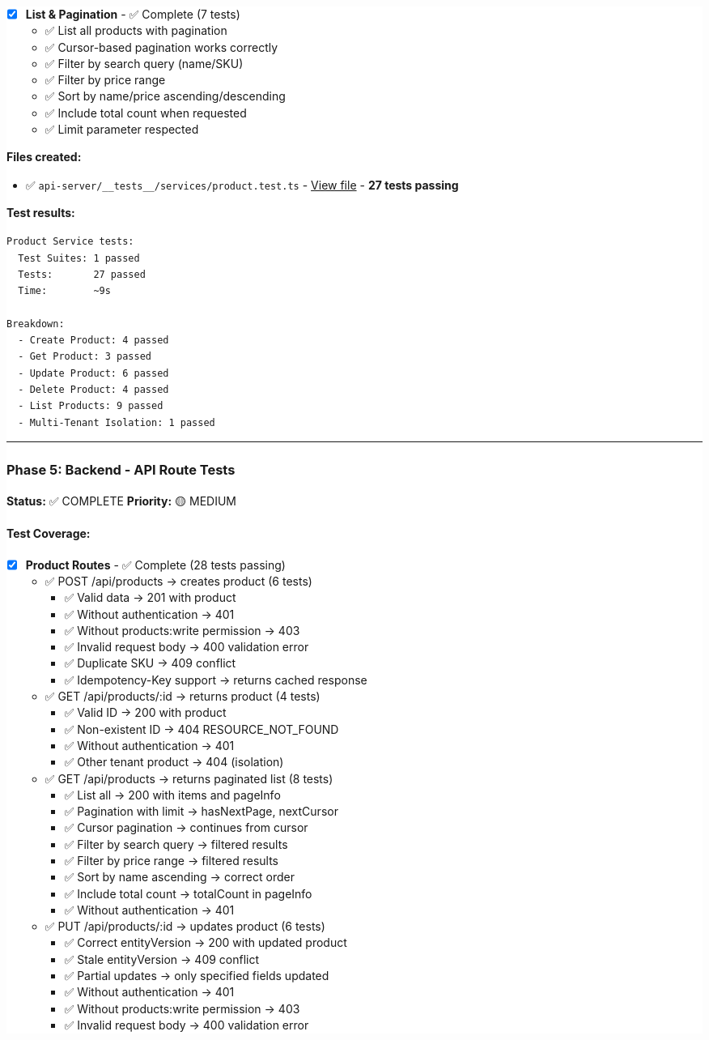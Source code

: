 - [x] **List & Pagination** - ✅ Complete (7 tests)
  - ✅ List all products with pagination
  - ✅ Cursor-based pagination works correctly
  - ✅ Filter by search query (name/SKU)
  - ✅ Filter by price range
  - ✅ Sort by name/price ascending/descending
  - ✅ Include total count when requested
  - ✅ Limit parameter respected

**Files created:**
- ✅ `api-server/__tests__/services/product.test.ts` - [View file](../../api-server/__tests__/services/product.test.ts) - **27 tests passing**

**Test results:**
```
Product Service tests:
  Test Suites: 1 passed
  Tests:       27 passed
  Time:        ~9s

Breakdown:
  - Create Product: 4 passed
  - Get Product: 3 passed
  - Update Product: 6 passed
  - Delete Product: 4 passed
  - List Products: 9 passed
  - Multi-Tenant Isolation: 1 passed
```

---

### Phase 5: Backend - API Route Tests
**Status:** ✅ COMPLETE
**Priority:** 🟡 MEDIUM

#### Test Coverage:
- [x] **Product Routes** - ✅ Complete (28 tests passing)
  - ✅ POST /api/products → creates product (6 tests)
    - ✅ Valid data → 201 with product
    - ✅ Without authentication → 401
    - ✅ Without products:write permission → 403
    - ✅ Invalid request body → 400 validation error
    - ✅ Duplicate SKU → 409 conflict
    - ✅ Idempotency-Key support → returns cached response
  - ✅ GET /api/products/:id → returns product (4 tests)
    - ✅ Valid ID → 200 with product
    - ✅ Non-existent ID → 404 RESOURCE_NOT_FOUND
    - ✅ Without authentication → 401
    - ✅ Other tenant product → 404 (isolation)
  - ✅ GET /api/products → returns paginated list (8 tests)
    - ✅ List all → 200 with items and pageInfo
    - ✅ Pagination with limit → hasNextPage, nextCursor
    - ✅ Cursor pagination → continues from cursor
    - ✅ Filter by search query → filtered results
    - ✅ Filter by price range → filtered results
    - ✅ Sort by name ascending → correct order
    - ✅ Include total count → totalCount in pageInfo
    - ✅ Without authentication → 401
  - ✅ PUT /api/products/:id → updates product (6 tests)
    - ✅ Correct entityVersion → 200 with updated product
    - ✅ Stale entityVersion → 409 conflict
    - ✅ Partial updates → only specified fields updated
    - ✅ Without authentication → 401
    - ✅ Without products:write permission → 403
    - ✅ Invalid request body → 400 validation error